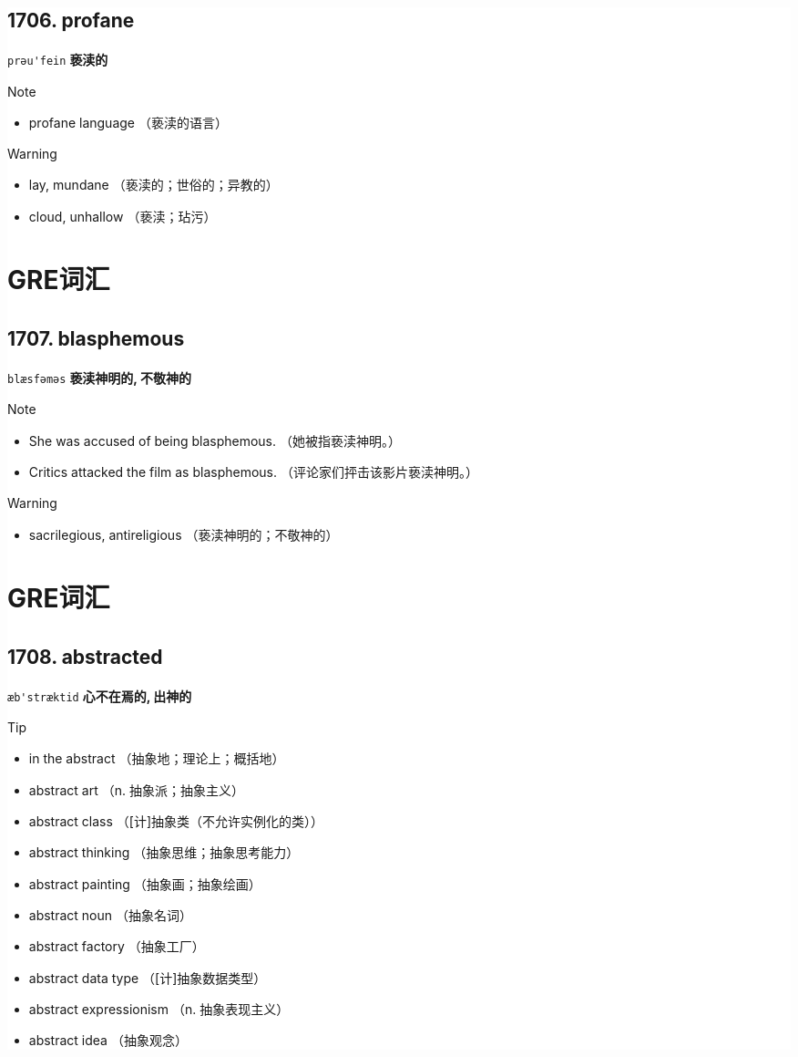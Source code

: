 ## 1706. profane

`prəu'fein`  **亵渎的**

> [!NOTE]
>
> - profane language （亵渎的语言）
>

> [!WARNING]
>
> - lay, mundane （亵渎的；世俗的；异教的）
>
> - cloud, unhallow （亵渎；玷污）
>

# GRE词汇

## 1707. blasphemous

`blæsfəməs`  **亵渎神明的, 不敬神的**

> [!NOTE]
>
> - She was accused of being blasphemous. （她被指亵渎神明。）
>
> - Critics attacked the film as blasphemous. （评论家们抨击该影片亵渎神明。）
>

> [!WARNING]
>
> - sacrilegious, antireligious （亵渎神明的；不敬神的）
>

# GRE词汇

## 1708. abstracted

`æb'stræktid`  **心不在焉的, 出神的**

> [!TIP]
>
> - in the abstract （抽象地；理论上；概括地）
>
> - abstract art （n. 抽象派；抽象主义）
>
> - abstract class （[计]抽象类（不允许实例化的类））
>
> - abstract thinking （抽象思维；抽象思考能力）
>
> - abstract painting （抽象画；抽象绘画）
>
> - abstract noun （抽象名词）
>
> - abstract factory （抽象工厂）
>
> - abstract data type （[计]抽象数据类型）
>
> - abstract expressionism （n. 抽象表现主义）
>
> - abstract idea （抽象观念）
>